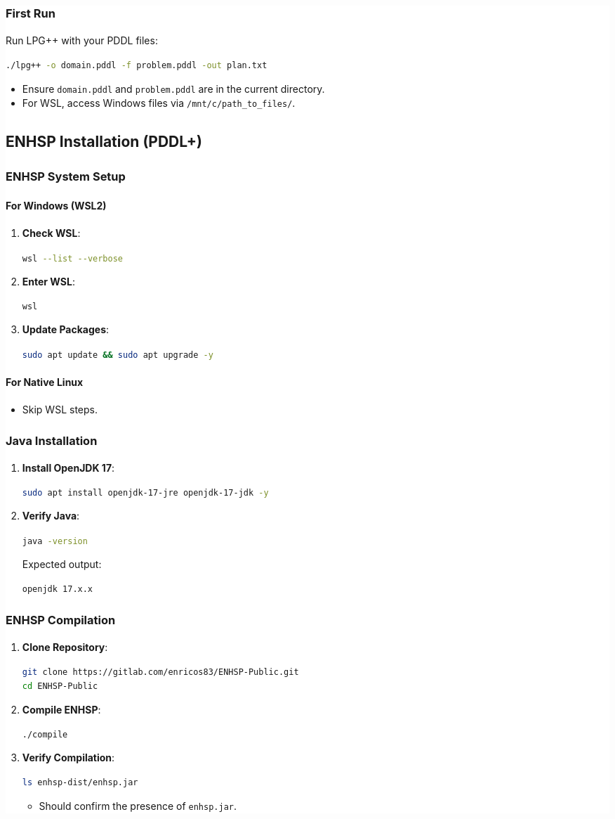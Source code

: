 ### First Run
Run LPG++ with your PDDL files:
```bash
./lpg++ -o domain.pddl -f problem.pddl -out plan.txt
```
- Ensure `domain.pddl` and `problem.pddl` are in the current directory.
- For WSL, access Windows files via `/mnt/c/path_to_files/`.

## ENHSP Installation (PDDL+)

### ENHSP System Setup
#### For Windows (WSL2)
1. **Check WSL**:
   ```bash
   wsl --list --verbose
   ```
2. **Enter WSL**:
   ```bash
   wsl
   ```
3. **Update Packages**:
   ```bash
   sudo apt update && sudo apt upgrade -y
   ```

#### For Native Linux
- Skip WSL steps.

### Java Installation
1. **Install OpenJDK 17**:
   ```bash
   sudo apt install openjdk-17-jre openjdk-17-jdk -y
   ```
2. **Verify Java**:
   ```bash
   java -version
   ```
   Expected output:
   ```
   openjdk 17.x.x
   ```

### ENHSP Compilation
1. **Clone Repository**:
   ```bash
   git clone https://gitlab.com/enricos83/ENHSP-Public.git
   cd ENHSP-Public
   ```
2. **Compile ENHSP**:
   ```bash
   ./compile
   ```
3. **Verify Compilation**:
   ```bash
   ls enhsp-dist/enhsp.jar
   ```
   - Should confirm the presence of `enhsp.jar`.
